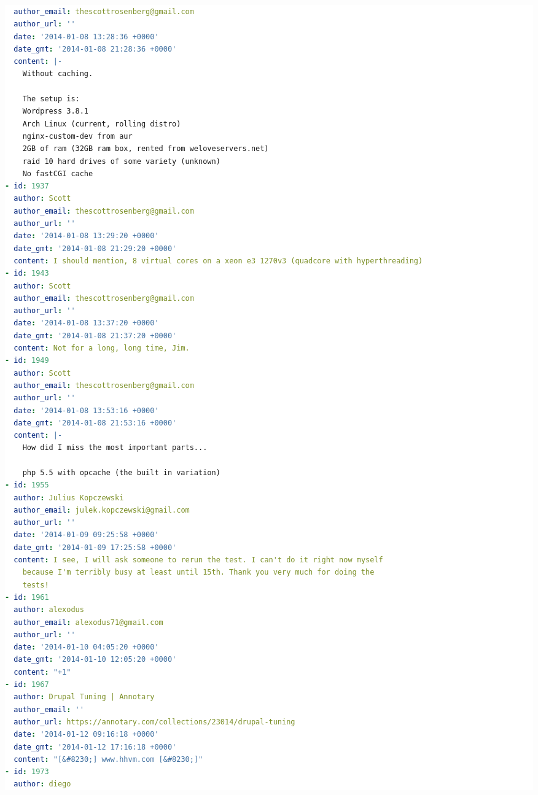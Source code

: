 ```yaml
  author_email: thescottrosenberg@gmail.com
  author_url: ''
  date: '2014-01-08 13:28:36 +0000'
  date_gmt: '2014-01-08 21:28:36 +0000'
  content: |-
    Without caching.

    The setup is:
    Wordpress 3.8.1
    Arch Linux (current, rolling distro)
    nginx-custom-dev from aur
    2GB of ram (32GB ram box, rented from weloveservers.net)
    raid 10 hard drives of some variety (unknown)
    No fastCGI cache
- id: 1937
  author: Scott
  author_email: thescottrosenberg@gmail.com
  author_url: ''
  date: '2014-01-08 13:29:20 +0000'
  date_gmt: '2014-01-08 21:29:20 +0000'
  content: I should mention, 8 virtual cores on a xeon e3 1270v3 (quadcore with hyperthreading)
- id: 1943
  author: Scott
  author_email: thescottrosenberg@gmail.com
  author_url: ''
  date: '2014-01-08 13:37:20 +0000'
  date_gmt: '2014-01-08 21:37:20 +0000'
  content: Not for a long, long time, Jim.
- id: 1949
  author: Scott
  author_email: thescottrosenberg@gmail.com
  author_url: ''
  date: '2014-01-08 13:53:16 +0000'
  date_gmt: '2014-01-08 21:53:16 +0000'
  content: |-
    How did I miss the most important parts...

    php 5.5 with opcache (the built in variation)
- id: 1955
  author: Julius Kopczewski
  author_email: julek.kopczewski@gmail.com
  author_url: ''
  date: '2014-01-09 09:25:58 +0000'
  date_gmt: '2014-01-09 17:25:58 +0000'
  content: I see, I will ask someone to rerun the test. I can't do it right now myself
    because I'm terribly busy at least until 15th. Thank you very much for doing the
    tests!
- id: 1961
  author: alexodus
  author_email: alexodus71@gmail.com
  author_url: ''
  date: '2014-01-10 04:05:20 +0000'
  date_gmt: '2014-01-10 12:05:20 +0000'
  content: "+1"
- id: 1967
  author: Drupal Tuning | Annotary
  author_email: ''
  author_url: https://annotary.com/collections/23014/drupal-tuning
  date: '2014-01-12 09:16:18 +0000'
  date_gmt: '2014-01-12 17:16:18 +0000'
  content: "[&#8230;] www.hhvm.com [&#8230;]"
- id: 1973
  author: diego
```